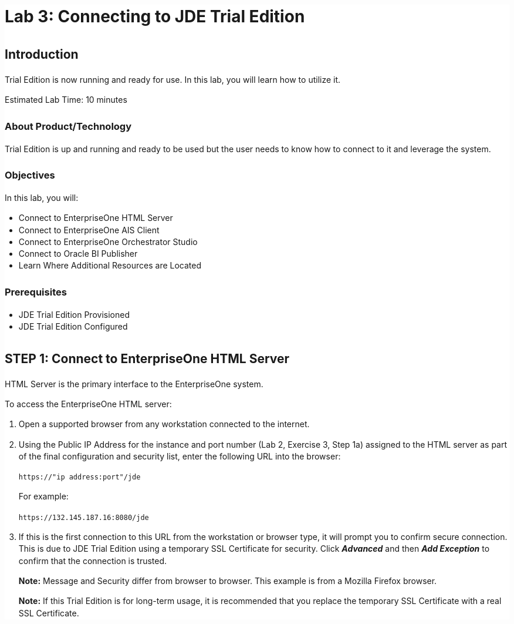 # Lab 3: Connecting to JDE Trial Edition 

## Introduction

Trial Edition is now running and ready for use. In this lab, you will learn how to utilize it.

Estimated Lab Time: 10 minutes

### About Product/Technology

Trial Edition is up and running and ready to be used but the user needs to know how to connect to it and leverage the system.  

### Objectives

In this lab, you will:
*   Connect to EnterpriseOne HTML Server 
*	Connect to EnterpriseOne AIS Client  
*	Connect to EnterpriseOne Orchestrator Studio
*	Connect to Oracle BI Publisher
*	Learn Where Additional Resources are Located

### Prerequisites

*   JDE Trial Edition Provisioned
*   JDE Trial Edition Configured

## **STEP 1**: Connect to EnterpriseOne HTML Server

HTML Server is the primary interface to the EnterpriseOne system.  

To access the EnterpriseOne HTML server:

1.	Open a supported browser from any workstation connected to the internet.

2.  Using the Public IP Address for the instance and port number (Lab 2, Exercise 3, Step 1a) assigned to the HTML server as part of the final configuration and security list, enter the following URL into the browser:

        https://"ip address:port"/jde

    For example:

        https://132.145.187.16:8080/jde

3.  If this is the first connection to this URL from the workstation or browser type, it will prompt you to confirm secure connection. This is due to JDE Trial Edition using a temporary SSL Certificate for security. Click ***Advanced*** and then ***Add Exception*** to confirm that the connection is trusted.

    **Note:** Message and Security differ from browser to browser. This example is from a Mozilla Firefox browser.

    **Note:** If this Trial Edition is for long-term usage, it is recommended that you replace the temporary SSL Certificate with a real SSL Certificate.